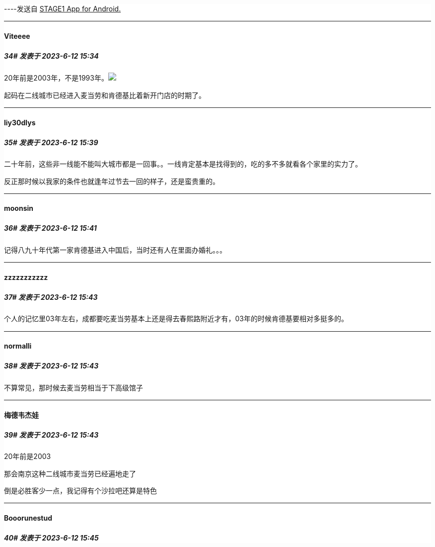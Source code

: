 ----发送自 [STAGE1 App for Android.](http://stage1.5j4m.com/?1.37)

*****

####  Viteeee  
##### 34#       发表于 2023-6-12 15:34

20年前是2003年，不是1993年。<img src="https://static.saraba1st.com/image/smiley/face2017/066.png" referrerpolicy="no-referrer">

起码在二线城市已经进入麦当劳和肯德基比着新开门店的时期了。

*****

####  liy30dlys  
##### 35#       发表于 2023-6-12 15:39

二十年前，这些非一线能不能叫大城市都是一回事。。一线肯定基本是找得到的，吃的多不多就看各个家里的实力了。

反正那时候以我家的条件也就逢年过节去一回的样子，还是蛮贵重的。

*****

####  moonsin  
##### 36#       发表于 2023-6-12 15:41

记得八九十年代第一家肯德基进入中国后，当时还有人在里面办婚礼。。。

*****

####  zzzzzzzzzzz  
##### 37#       发表于 2023-6-12 15:43

个人的记忆里03年左右，成都要吃麦当劳基本上还是得去春熙路附近才有，03年的时候肯德基要相对多挺多的。

*****

####  normalli  
##### 38#       发表于 2023-6-12 15:43

不算常见，那时候去麦当劳相当于下高级馆子

*****

####  梅德韦杰娃  
##### 39#       发表于 2023-6-12 15:43

20年前是2003

那会南京这种二线城市麦当劳已经遍地走了

倒是必胜客少一点，我记得有个沙拉吧还算是特色

*****

####  Booorunestud  
##### 40#       发表于 2023-6-12 15:45
